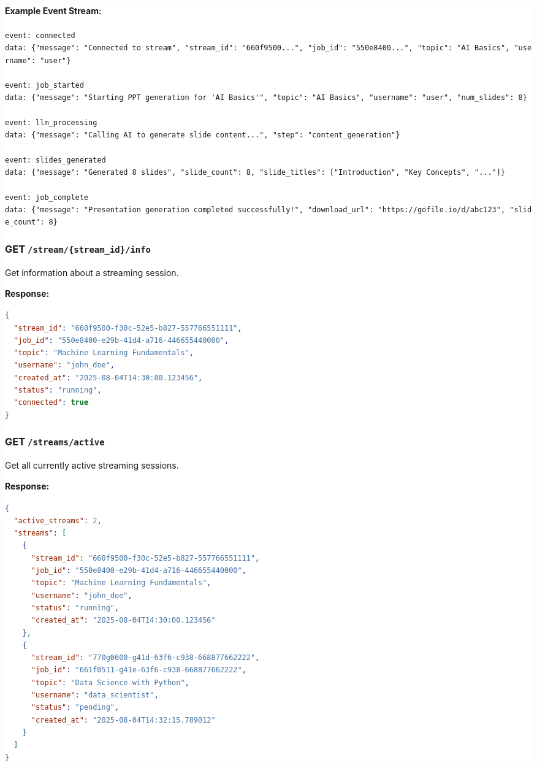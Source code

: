 #### Example Event Stream:
```
event: connected
data: {"message": "Connected to stream", "stream_id": "660f9500...", "job_id": "550e8400...", "topic": "AI Basics", "username": "user"}

event: job_started  
data: {"message": "Starting PPT generation for 'AI Basics'", "topic": "AI Basics", "username": "user", "num_slides": 8}

event: llm_processing
data: {"message": "Calling AI to generate slide content...", "step": "content_generation"}

event: slides_generated
data: {"message": "Generated 8 slides", "slide_count": 8, "slide_titles": ["Introduction", "Key Concepts", "..."]}

event: job_complete
data: {"message": "Presentation generation completed successfully!", "download_url": "https://gofile.io/d/abc123", "slide_count": 8}
```

### GET `/stream/{stream_id}/info`
Get information about a streaming session.

**Response:**
```json
{
  "stream_id": "660f9500-f30c-52e5-b827-557766551111",
  "job_id": "550e8400-e29b-41d4-a716-446655440000",
  "topic": "Machine Learning Fundamentals",
  "username": "john_doe",
  "created_at": "2025-08-04T14:30:00.123456",
  "status": "running", 
  "connected": true
}
```

### GET `/streams/active`
Get all currently active streaming sessions.

**Response:**
```json
{
  "active_streams": 2,
  "streams": [
    {
      "stream_id": "660f9500-f30c-52e5-b827-557766551111",
      "job_id": "550e8400-e29b-41d4-a716-446655440000", 
      "topic": "Machine Learning Fundamentals",
      "username": "john_doe",
      "status": "running",
      "created_at": "2025-08-04T14:30:00.123456"
    },
    {
      "stream_id": "770g0600-g41d-63f6-c938-668877662222",
      "job_id": "661f0511-g41e-63f6-c938-668877662222",
      "topic": "Data Science with Python", 
      "username": "data_scientist",
      "status": "pending",
      "created_at": "2025-08-04T14:32:15.789012"
    }
  ]
}
```